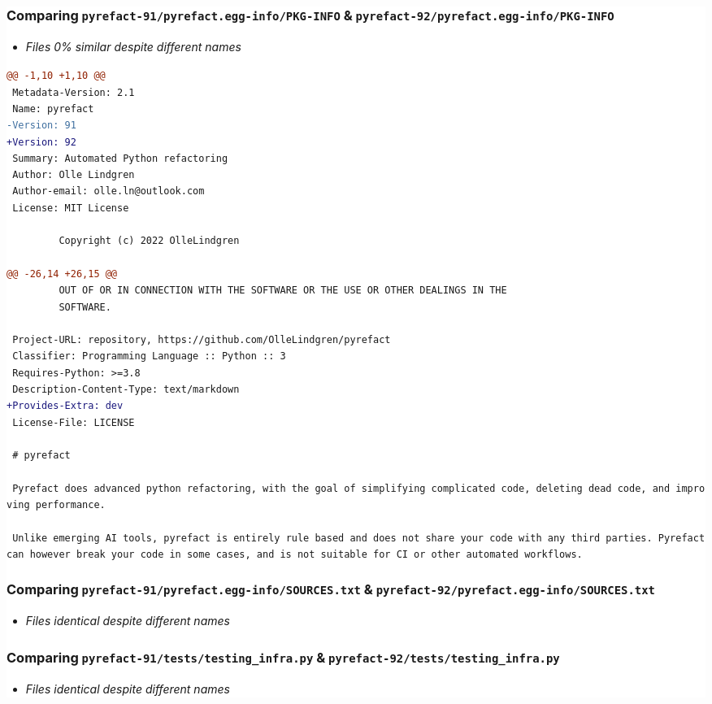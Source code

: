 ### Comparing `pyrefact-91/pyrefact.egg-info/PKG-INFO` & `pyrefact-92/pyrefact.egg-info/PKG-INFO`

 * *Files 0% similar despite different names*

```diff
@@ -1,10 +1,10 @@
 Metadata-Version: 2.1
 Name: pyrefact
-Version: 91
+Version: 92
 Summary: Automated Python refactoring
 Author: Olle Lindgren
 Author-email: olle.ln@outlook.com
 License: MIT License
         
         Copyright (c) 2022 OlleLindgren
         
@@ -26,14 +26,15 @@
         OUT OF OR IN CONNECTION WITH THE SOFTWARE OR THE USE OR OTHER DEALINGS IN THE
         SOFTWARE.
         
 Project-URL: repository, https://github.com/OlleLindgren/pyrefact
 Classifier: Programming Language :: Python :: 3
 Requires-Python: >=3.8
 Description-Content-Type: text/markdown
+Provides-Extra: dev
 License-File: LICENSE
 
 # pyrefact
 
 Pyrefact does advanced python refactoring, with the goal of simplifying complicated code, deleting dead code, and improving performance.
 
 Unlike emerging AI tools, pyrefact is entirely rule based and does not share your code with any third parties. Pyrefact can however break your code in some cases, and is not suitable for CI or other automated workflows.
```

### Comparing `pyrefact-91/pyrefact.egg-info/SOURCES.txt` & `pyrefact-92/pyrefact.egg-info/SOURCES.txt`

 * *Files identical despite different names*

### Comparing `pyrefact-91/tests/testing_infra.py` & `pyrefact-92/tests/testing_infra.py`

 * *Files identical despite different names*

